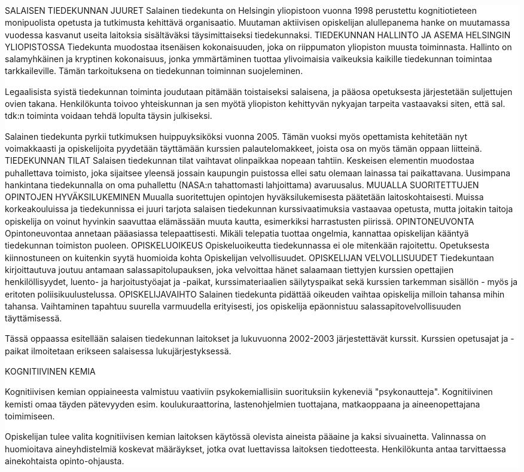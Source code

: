 SALAISEN TIEDEKUNNAN JUURET
Salainen tiedekunta on Helsingin yliopistoon vuonna 1998 perustettu kognitiotieteen monipuolista opetusta ja tutkimusta kehittävä organisaatio. Muutaman aktiivisen opiskelijan alullepanema hanke on muutamassa vuodessa kasvanut useita laitoksia sisältäväksi täysimittaiseksi tiedekunnaksi.
TIEDEKUNNAN HALLINTO JA ASEMA HELSINGIN YLIOPISTOSSA
Tiedekunta muodostaa itsenäisen kokonaisuuden, joka on riippumaton yliopiston muusta toiminnasta. Hallinto on salamyhkäinen ja kryptinen kokonaisuus, jonka ymmärtäminen tuottaa ylivoimaisia vaikeuksia kaikille tiedekunnan toimintaa tarkkaileville. Tämän tarkoituksena on tiedekunnan toiminnan suojeleminen.

Legaalisista syistä tiedekunnan toiminta joudutaan pitämään toistaiseksi salaisena, ja pääosa opetuksesta järjestetään suljettujen ovien takana. Henkilökunta toivoo yhteiskunnan ja sen myötä yliopiston kehittyvän nykyajan tarpeita vastaavaksi siten, että sal. tdk:n toiminta voidaan tehdä lopulta täysin julkiseksi.

Salainen tiedekunta pyrkii tutkimuksen huippuyksiköksi vuonna 2005. Tämän vuoksi myös opettamista kehitetään nyt voimakkaasti ja opiskelijoita pyydetään täyttämään kurssien palautelomakkeet, joista osa on myös tämän oppaan liitteinä.
TIEDEKUNNAN TILAT
Salaisen tiedekunnan tilat vaihtavat olinpaikkaa nopeaan tahtiin. Keskeisen elementin muodostaa puhallettava toimisto, joka sijaitsee yleensä jossain kaupungin puistossa ellei satu olemaan lainassa tai paikattavana. Uusimpana hankintana tiedekunnalla on oma puhallettu (NASA:n tahattomasti lahjoittama) avaruusalus.
MUUALLA SUORITETTUJEN OPINTOJEN HYVÄKSILUKEMINEN
Muualla suoritettujen opintojen hyväksilukemisesta päätetään laitoskohtaisesti.
Muissa korkeakouluissa ja tiedekunnissa ei juuri tarjota salaisen tiedekunnan kurssivaatimuksia vastaavaa opetusta, mutta joitakin taitoja opiskelija on voinut hyvinkin saavuttaa elämässään muuta kautta, esimerkiksi harrastusten piirissä.
OPINTONEUVONTA
Opintoneuvontaa annetaan pääasiassa telepaattisesti. Mikäli telepatia tuottaa ongelmia, kannattaa opiskelijan kääntyä tiedekunnan toimiston puoleen.
OPISKELUOIKEUS
Opiskeluoikeutta tiedekunnassa ei ole mitenkään rajoitettu. Opetuksesta kiinnostuneen on kuitenkin syytä huomioida kohta Opiskelijan velvollisuudet.
OPISKELIJAN VELVOLLISUUDET
Tiedekuntaan kirjoittautuva joutuu antamaan salassapitolupauksen, joka velvoittaa hänet salaamaan tiettyjen kurssien opettajien henkilöllisyydet, luento- ja harjoitustyöajat ja -paikat, kurssimateriaalien säilytyspaikat sekä kurssien
tarkemman sisällön - myös ja eritoten poliisikuulustelussa.
OPISKELIJAVAIHTO
Salainen tiedekunta pidättää oikeuden vaihtaa opiskelija milloin tahansa mihin tahansa. Vaihtaminen tapahtuu suurella varmuudella erityisesti, jos opiskelija epäonnistuu salassapitovelvollisuuden täyttämisessä.

Tässä oppaassa esitellään salaisen tiedekunnan laitokset ja lukuvuonna 2002-2003 järjestettävät kurssit. Kurssien opetusajat ja -paikat ilmoitetaan erikseen salaisessa lukujärjestyksessä.

KOGNITIIVINEN KEMIA

Kognitiivisen kemian oppiaineesta valmistuu vaativiin psykokemiallisiin suorituksiin kykeneviä "psykonautteja". Kognitiivinen kemisti omaa täyden pätevyyden esim. koulukuraattorina, lastenohjelmien tuottajana, matkaoppaana ja aineenopettajana toimimiseen.

Opiskelijan tulee valita kognitiivisen kemian laitoksen käytössä olevista aineista pääaine ja kaksi sivuainetta. Valinnassa on huomioitava aineyhdistelmiä koskevat määräykset, jotka ovat luettavissa laitoksen tiedotteesta. Henkilökunta antaa tarvittaessa ainekohtaista opinto-ohjausta.

